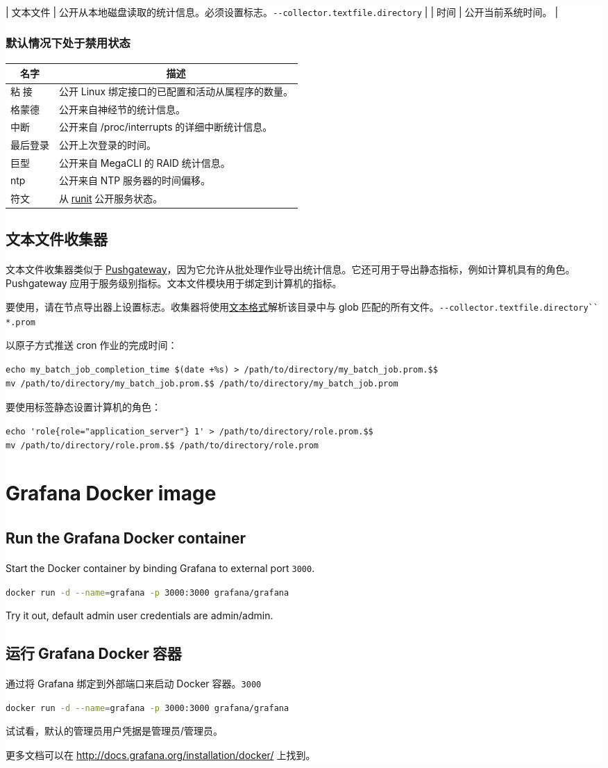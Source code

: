 | 文本文件 | 公开从本地磁盘读取的统计信息。必须设置标志。`--collector.textfile.directory` |
| 时间     | 公开当前系统时间。                                           |

### 默认情况下处于禁用状态

| 名字     | 描述                                                 |
| -------- | ---------------------------------------------------- |
| 粘 接    | 公开 Linux 绑定接口的已配置和活动从属程序的数量。    |
| 格蒙德   | 公开来自神经节的统计信息。                           |
| 中断     | 公开来自 /proc/interrupts 的详细中断统计信息。       |
| 最后登录 | 公开上次登录的时间。                                 |
| 巨型     | 公开来自 MegaCLI 的 RAID 统计信息。                  |
| ntp      | 公开来自 NTP 服务器的时间偏移。                      |
| 符文     | 从 [runit](http://smarden.org/runit/) 公开服务状态。 |

## 文本文件收集器

文本文件收集器类似于 [Pushgateway](https://github.com/prometheus/pushgateway)，因为它允许从批处理作业导出统计信息。它还可用于导出静态指标，例如计算机具有的角色。Pushgateway 应用于服务级别指标。文本文件模块用于绑定到计算机的指标。

要使用，请在节点导出器上设置标志。收集器将使用[文本格式](http://prometheus.io/docs/instrumenting/exposition_formats/)解析该目录中与 glob 匹配的所有文件。`--collector.textfile.directory``*.prom`

以原子方式推送 cron 作业的完成时间：

```
echo my_batch_job_completion_time $(date +%s) > /path/to/directory/my_batch_job.prom.$$
mv /path/to/directory/my_batch_job.prom.$$ /path/to/directory/my_batch_job.prom
```

要使用标签静态设置计算机的角色：

```
echo 'role{role="application_server"} 1' > /path/to/directory/role.prom.$$
mv /path/to/directory/role.prom.$$ /path/to/directory/role.prom
```

# Grafana Docker image

## Run the Grafana Docker container

Start the Docker container by binding Grafana to external port `3000`.

```bash
docker run -d --name=grafana -p 3000:3000 grafana/grafana
```

Try it out, default admin user credentials are admin/admin.

## 运行 Grafana Docker 容器

通过将 Grafana 绑定到外部端口来启动 Docker 容器。`3000`

```bash
docker run -d --name=grafana -p 3000:3000 grafana/grafana
```

试试看，默认的管理员用户凭据是管理员/管理员。

更多文档可以在 http://docs.grafana.org/installation/docker/ 上找到。